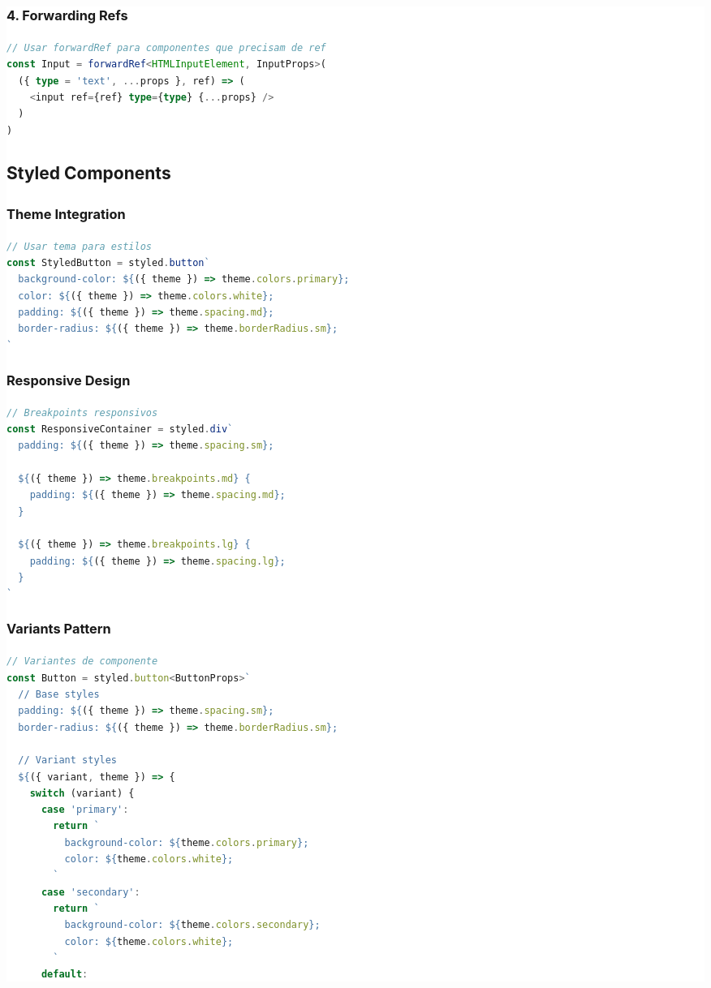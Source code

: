 ### 4. Forwarding Refs

```typescript
// Usar forwardRef para componentes que precisam de ref
const Input = forwardRef<HTMLInputElement, InputProps>(
  ({ type = 'text', ...props }, ref) => (
    <input ref={ref} type={type} {...props} />
  )
)
```

## Styled Components

### Theme Integration

```typescript
// Usar tema para estilos
const StyledButton = styled.button`
  background-color: ${({ theme }) => theme.colors.primary};
  color: ${({ theme }) => theme.colors.white};
  padding: ${({ theme }) => theme.spacing.md};
  border-radius: ${({ theme }) => theme.borderRadius.sm};
`
```

### Responsive Design

```typescript
// Breakpoints responsivos
const ResponsiveContainer = styled.div`
  padding: ${({ theme }) => theme.spacing.sm};

  ${({ theme }) => theme.breakpoints.md} {
    padding: ${({ theme }) => theme.spacing.md};
  }

  ${({ theme }) => theme.breakpoints.lg} {
    padding: ${({ theme }) => theme.spacing.lg};
  }
`
```

### Variants Pattern

```typescript
// Variantes de componente
const Button = styled.button<ButtonProps>`
  // Base styles
  padding: ${({ theme }) => theme.spacing.sm};
  border-radius: ${({ theme }) => theme.borderRadius.sm};

  // Variant styles
  ${({ variant, theme }) => {
    switch (variant) {
      case 'primary':
        return `
          background-color: ${theme.colors.primary};
          color: ${theme.colors.white};
        `
      case 'secondary':
        return `
          background-color: ${theme.colors.secondary};
          color: ${theme.colors.white};
        `
      default:
```